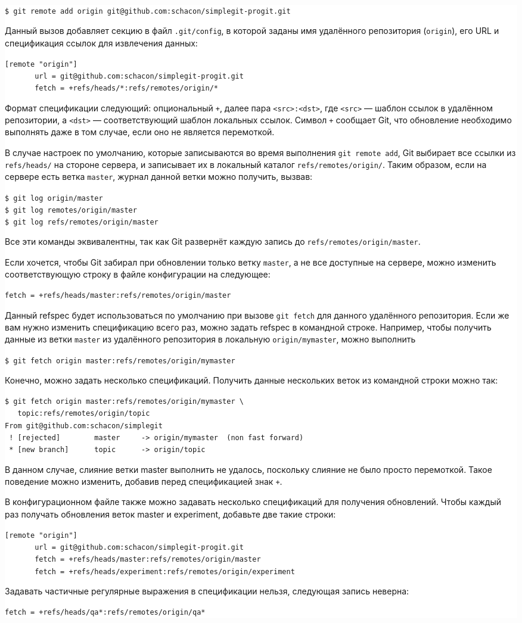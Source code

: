 	$ git remote add origin git@github.com:schacon/simplegit-progit.git

Данный вызов добавляет секцию в файл `.git/config`, в которой заданы имя удалённого репозитория (`origin`), его URL и спецификация ссылок для извлечения данных:

	[remote "origin"]
	       url = git@github.com:schacon/simplegit-progit.git
	       fetch = +refs/heads/*:refs/remotes/origin/*

Формат спецификации следующий: опциональный `+`, далее пара `<src>:<dst>`, где `<src>` — шаблон ссылок в удалённом репозитории, а `<dst>` — соответствующий шаблон локальных ссылок. Символ `+` сообщает Git, что обновление необходимо выполнять даже в том случае, если оно не является перемоткой.

В случае настроек по умолчанию, которые записываются во время выполнения `git remote add`, Git выбирает все ссылки из `refs/heads/` на стороне сервера, и записывает их в локальный каталог `refs/remotes/origin/`. Таким образом, если на сервере есть ветка `master`, журнал данной ветки можно получить, вызвав:

	$ git log origin/master
	$ git log remotes/origin/master
	$ git log refs/remotes/origin/master

Все эти команды эквивалентны, так как Git развернёт каждую запись до `refs/remotes/origin/master`.

Если хочется, чтобы Git забирал при обновлении только ветку `master`, а не все доступные на сервере, можно изменить соответствующую строку в файле конфигурации на следующее:

	fetch = +refs/heads/master:refs/remotes/origin/master

Данный refspec будет использоваться по умолчанию при вызове `git fetch` для данного удалённого репозитория. Если же вам нужно изменить спецификацию всего раз, можно задать refspec в командной строке. Например, чтобы получить данные из ветки `master` из удалённого репозитория в локальную `origin/mymaster`, можно выполнить

	$ git fetch origin master:refs/remotes/origin/mymaster

Конечно, можно задать несколько спецификаций. Получить данные нескольких веток из командной строки можно так:

	$ git fetch origin master:refs/remotes/origin/mymaster \
	   topic:refs/remotes/origin/topic
	From git@github.com:schacon/simplegit
	 ! [rejected]        master     -> origin/mymaster  (non fast forward)
	 * [new branch]      topic      -> origin/topic

В данном случае, слияние ветки master выполнить не удалось, поскольку слияние не было просто перемоткой. Такое поведение можно изменить, добавив перед спецификацией знак `+`.

В конфигурационном файле также можно задавать несколько спецификаций для получения обновлений. Чтобы каждый раз получать обновления веток master и experiment, добавьте две такие строки:

	[remote "origin"]
	       url = git@github.com:schacon/simplegit-progit.git
	       fetch = +refs/heads/master:refs/remotes/origin/master
	       fetch = +refs/heads/experiment:refs/remotes/origin/experiment

Задавать частичные регулярные выражения в спецификации нельзя, следующая запись неверна:

	fetch = +refs/heads/qa*:refs/remotes/origin/qa*
